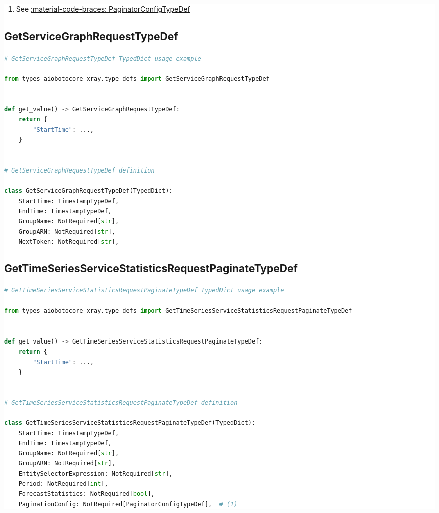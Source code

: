 1. See [:material-code-braces: PaginatorConfigTypeDef](./type_defs.md#paginatorconfigtypedef) 
## GetServiceGraphRequestTypeDef

```python
# GetServiceGraphRequestTypeDef TypedDict usage example

from types_aiobotocore_xray.type_defs import GetServiceGraphRequestTypeDef


def get_value() -> GetServiceGraphRequestTypeDef:
    return {
        "StartTime": ...,
    }


# GetServiceGraphRequestTypeDef definition

class GetServiceGraphRequestTypeDef(TypedDict):
    StartTime: TimestampTypeDef,
    EndTime: TimestampTypeDef,
    GroupName: NotRequired[str],
    GroupARN: NotRequired[str],
    NextToken: NotRequired[str],
```

## GetTimeSeriesServiceStatisticsRequestPaginateTypeDef

```python
# GetTimeSeriesServiceStatisticsRequestPaginateTypeDef TypedDict usage example

from types_aiobotocore_xray.type_defs import GetTimeSeriesServiceStatisticsRequestPaginateTypeDef


def get_value() -> GetTimeSeriesServiceStatisticsRequestPaginateTypeDef:
    return {
        "StartTime": ...,
    }


# GetTimeSeriesServiceStatisticsRequestPaginateTypeDef definition

class GetTimeSeriesServiceStatisticsRequestPaginateTypeDef(TypedDict):
    StartTime: TimestampTypeDef,
    EndTime: TimestampTypeDef,
    GroupName: NotRequired[str],
    GroupARN: NotRequired[str],
    EntitySelectorExpression: NotRequired[str],
    Period: NotRequired[int],
    ForecastStatistics: NotRequired[bool],
    PaginationConfig: NotRequired[PaginatorConfigTypeDef],  # (1)
```
